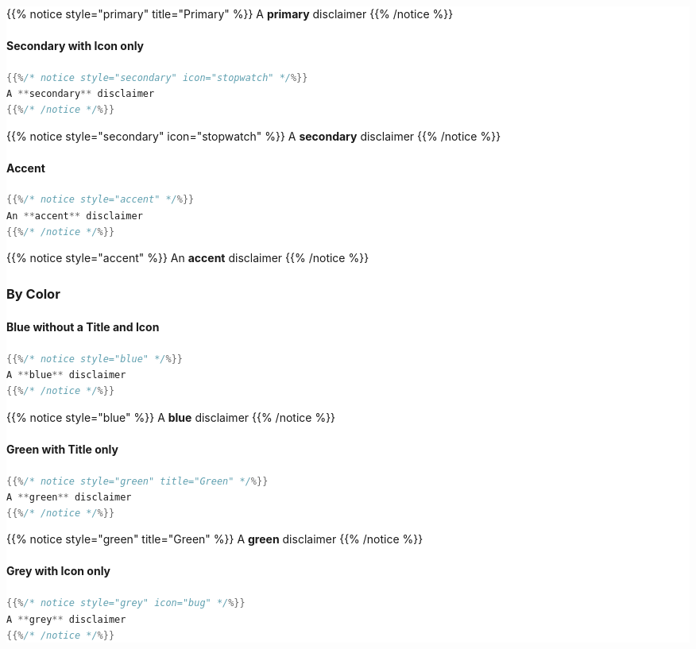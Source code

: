 {{% notice style="primary" title="Primary" %}}
A **primary** disclaimer
{{% /notice %}}

#### Secondary with Icon only

```go
{{%/* notice style="secondary" icon="stopwatch" */%}}
A **secondary** disclaimer
{{%/* /notice */%}}
```

{{% notice style="secondary" icon="stopwatch" %}}
A **secondary** disclaimer
{{% /notice %}}

#### Accent

```go
{{%/* notice style="accent" */%}}
An **accent** disclaimer
{{%/* /notice */%}}
```

{{% notice style="accent" %}}
An **accent** disclaimer
{{% /notice %}}

### By Color

#### Blue without a Title and Icon

```go
{{%/* notice style="blue" */%}}
A **blue** disclaimer
{{%/* /notice */%}}
```

{{% notice style="blue" %}}
A **blue** disclaimer
{{% /notice %}}

#### Green with Title only

```go
{{%/* notice style="green" title="Green" */%}}
A **green** disclaimer
{{%/* /notice */%}}
```

{{% notice style="green" title="Green" %}}
A **green** disclaimer
{{% /notice %}}

#### Grey with Icon only

```go
{{%/* notice style="grey" icon="bug" */%}}
A **grey** disclaimer
{{%/* /notice */%}}
```
